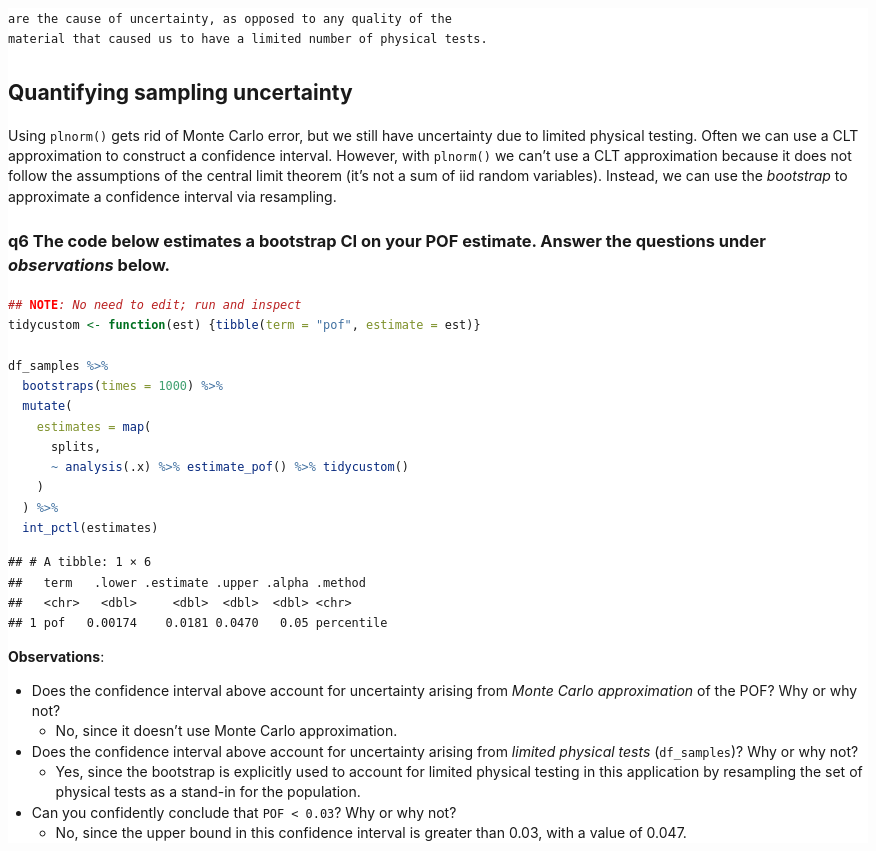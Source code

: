     are the cause of uncertainty, as opposed to any quality of the
    material that caused us to have a limited number of physical tests.

## Quantifying sampling uncertainty



Using `plnorm()` gets rid of Monte Carlo error, but we still have
uncertainty due to limited physical testing. Often we can use a CLT
approximation to construct a confidence interval. However, with
`plnorm()` we can’t use a CLT approximation because it does not follow
the assumptions of the central limit theorem (it’s not a sum of iid
random variables). Instead, we can use the *bootstrap* to approximate a
confidence interval via resampling.

### **q6** The code below estimates a bootstrap CI on your POF estimate. Answer the questions under *observations* below.

``` r
## NOTE: No need to edit; run and inspect
tidycustom <- function(est) {tibble(term = "pof", estimate = est)}

df_samples %>%
  bootstraps(times = 1000) %>%
  mutate(
    estimates = map(
      splits,
      ~ analysis(.x) %>% estimate_pof() %>% tidycustom()
    )
  ) %>%
  int_pctl(estimates)
```

    ## # A tibble: 1 × 6
    ##   term   .lower .estimate .upper .alpha .method   
    ##   <chr>   <dbl>     <dbl>  <dbl>  <dbl> <chr>     
    ## 1 pof   0.00174    0.0181 0.0470   0.05 percentile

**Observations**:

- Does the confidence interval above account for uncertainty arising
  from *Monte Carlo approximation* of the POF? Why or why not?
  - No, since it doesn’t use Monte Carlo approximation.
- Does the confidence interval above account for uncertainty arising
  from *limited physical tests* (`df_samples`)? Why or why not?
  - Yes, since the bootstrap is explicitly used to account for limited
    physical testing in this application by resampling the set of
    physical tests as a stand-in for the population.
- Can you confidently conclude that `POF < 0.03`? Why or why not?
  - No, since the upper bound in this confidence interval is greater
    than 0.03, with a value of 0.047.
